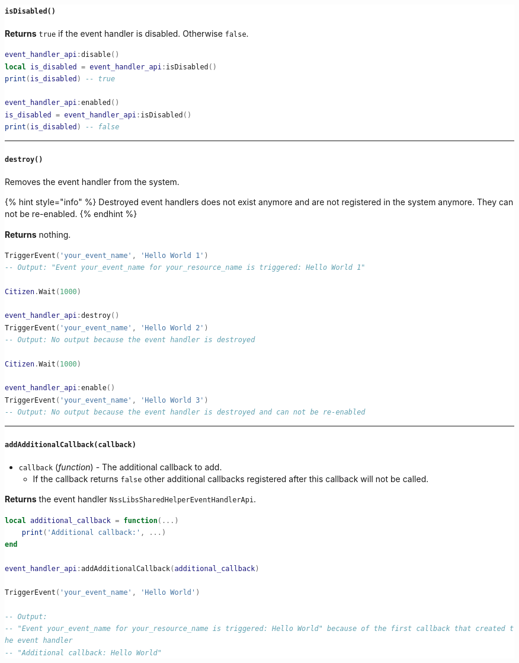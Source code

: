 #### `isDisabled()`

**Returns** `true` if the event handler is disabled. Otherwise `false`.

```lua
event_handler_api:disable()
local is_disabled = event_handler_api:isDisabled()
print(is_disabled) -- true

event_handler_api:enabled()
is_disabled = event_handler_api:isDisabled()
print(is_disabled) -- false
```

---

#### `destroy()`

Removes the event handler from the system.

{% hint style="info" %}
Destroyed event handlers does not exist anymore and are not registered in the system anymore. They can not be
re-enabled.
{% endhint %}

**Returns** nothing.

```lua
TriggerEvent('your_event_name', 'Hello World 1')
-- Output: "Event your_event_name for your_resource_name is triggered: Hello World 1"

Citizen.Wait(1000)

event_handler_api:destroy()
TriggerEvent('your_event_name', 'Hello World 2')
-- Output: No output because the event handler is destroyed

Citizen.Wait(1000)

event_handler_api:enable()
TriggerEvent('your_event_name', 'Hello World 3')
-- Output: No output because the event handler is destroyed and can not be re-enabled
```

---

#### `addAdditionalCallback(callback)`

- `callback` (_function_) - The additional callback to add.
    - If the callback returns `false` other additional callbacks registered after this callback will not be called.

**Returns** the event handler `NssLibsSharedHelperEventHandlerApi`.

```lua
local additional_callback = function(...)
    print('Additional callback:', ...)
end

event_handler_api:addAdditionalCallback(additional_callback)

TriggerEvent('your_event_name', 'Hello World')

-- Output:
-- "Event your_event_name for your_resource_name is triggered: Hello World" because of the first callback that created the event handler
-- "Additional callback: Hello World"
```